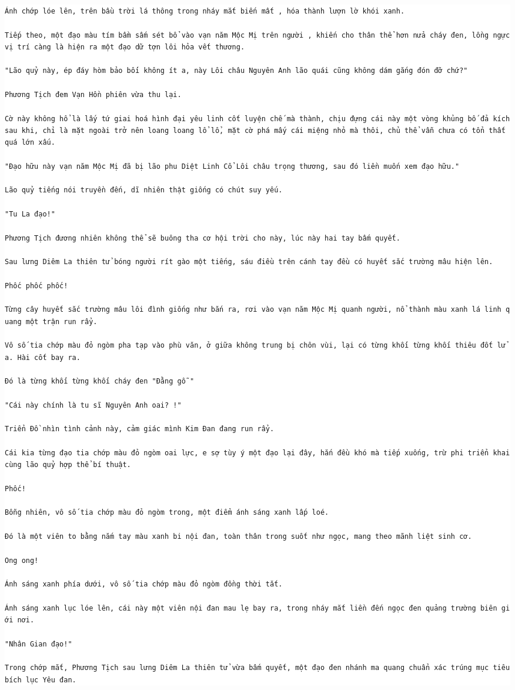 	Ánh chớp lóe lên, trên bầu trời lá thông trong nháy mắt biến mất , hóa thành lượn lờ khói xanh.

	Tiếp theo, một đạo màu tím bầm sấm sét bổ vào vạn năm Mộc Mị trên người , khiến cho thân thể hơn nửa cháy đen, lồng ngực vị trí càng là hiện ra một đạo dữ tợn lôi hỏa vết thương.

	"Lão quỷ này, ép đáy hòm bảo bối không ít a, này Lôi châu Nguyên Anh lão quái cũng không dám gắng đón đỡ chứ?"

	Phương Tịch đem Vạn Hồn phiên vừa thu lại.

	Cờ này không hổ là lấy tứ giai hoá hình đại yêu linh cốt luyện chế mà thành, chịu đựng cái này một vòng khủng bố đả kích sau khi, chỉ là mặt ngoài trở nên loang loang lổ lổ, mặt cờ phá mấy cái miệng nhỏ mà thôi, chủ thể vẫn chưa có tổn thất quá lớn xấu.

	"Đạo hữu này vạn năm Mộc Mị đã bị lão phu Diệt Linh Cổ Lôi châu trọng thương, sau đó liền muốn xem đạo hữu."

	Lão quỷ tiếng nói truyền đến, dĩ nhiên thật giống có chút suy yếu.

	"Tu La đạo!"

	Phương Tịch đương nhiên không thể sẽ buông tha cơ hội trời cho này, lúc này hai tay bấm quyết.

	Sau lưng Diêm La thiên tử bóng người rít gào một tiếng, sáu điều trên cánh tay đều có huyết sắc trường mâu hiện lên.

	Phốc phốc phốc!

	Từng cây huyết sắc trường mâu lôi đình giống như bắn ra, rơi vào vạn năm Mộc Mị quanh người, nổ thành màu xanh lá linh quang một trận run rẩy.

	Vô số tia chớp màu đỏ ngòm pha tạp vào phù văn, ở giữa không trung bị chôn vùi, lại có từng khối từng khối thiêu đốt lửa. Hài cốt bay ra.

	Đó là từng khối từng khối cháy đen "Đằng gỗ "

	"Cái này chính là tu sĩ Nguyên Anh oai? !"

	Triển Đồ nhìn tình cảnh này, cảm giác mình Kim Đan đang run rẩy.

	Cái kia từng đạo tia chớp màu đỏ ngòm oai lực, e sợ tùy ý một đạo lại đây, hắn đều khó mà tiếp xuống, trừ phi triển khai cùng lão quỷ hợp thể bí thuật.

	Phốc!

	Bỗng nhiên, vô số tia chớp màu đỏ ngòm trong, một điểm ánh sáng xanh lấp loé.

	Đó là một viên to bằng nắm tay màu xanh bi nội đan, toàn thân trong suốt như ngọc, mang theo mãnh liệt sinh cơ.

	Ong ong!

	Ánh sáng xanh phía dưới, vô số tia chớp màu đỏ ngòm đồng thời tắt.

	Ánh sáng xanh lục lóe lên, cái này một viên nội đan mau lẹ bay ra, trong nháy mắt liền đến ngọc đen quảng trường biên giới nơi.

	"Nhân Gian đạo!"

	Trong chớp mắt, Phương Tịch sau lưng Diêm La thiên tử vừa bấm quyết, một đạo đen nhánh ma quang chuẩn xác trúng mục tiêu bích lục Yêu đan.
